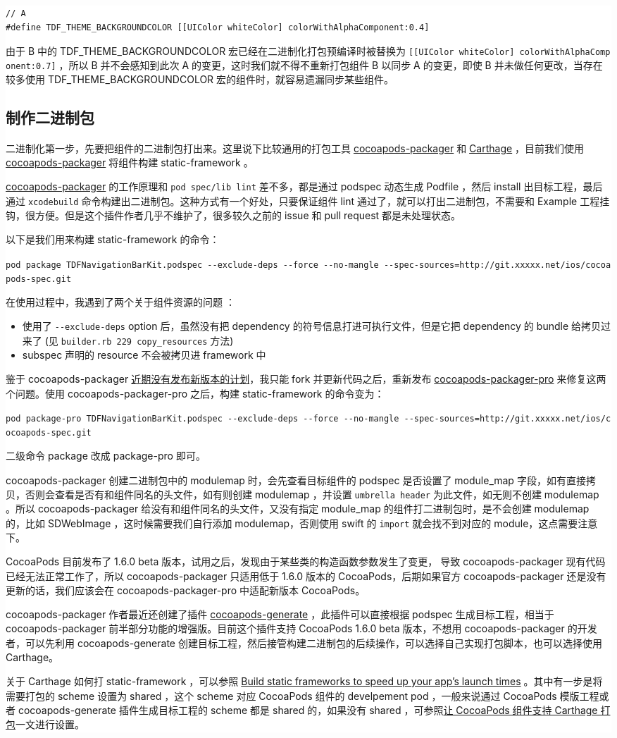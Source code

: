 ```objc
// A
#define TDF_THEME_BACKGROUNDCOLOR [[UIColor whiteColor] colorWithAlphaComponent:0.4]
```
由于 B 中的 TDF_THEME_BACKGROUNDCOLOR 宏已经在二进制化打包预编译时被替换为 `[[UIColor whiteColor] colorWithAlphaComponent:0.7]` ，所以 B 并不会感知到此次 A 的变更，这时我们就不得不重新打包组件 B 以同步 A 的变更，即使 B 并未做任何更改，当存在较多使用 TDF_THEME_BACKGROUNDCOLOR 宏的组件时，就容易遗漏同步某些组件。


## 制作二进制包

二进制化第一步，先要把组件的二进制包打出来。这里说下比较通用的打包工具 [cocoapods-packager](https://github.com/CocoaPods/cocoapods-packager) 和 [Carthage](https://github.com/Carthage/Carthage/issues) ，目前我们使用  [cocoapods-packager](https://github.com/CocoaPods/cocoapods-packager) 将组件构建 static-framework 。

 [cocoapods-packager](https://github.com/CocoaPods/cocoapods-packager)  的工作原理和 `pod spec/lib lint` 差不多，都是通过 podspec 动态生成 Podfile ，然后 install 出目标工程，最后通过 `xcodebuild` 命令构建出二进制包。这种方式有一个好处，只要保证组件 lint 通过了，就可以打出二进制包，不需要和 Example 工程挂钩，很方便。但是这个插件作者几乎不维护了，很多较久之前的 issue 和 pull request 都是未处理状态。

以下是我们用来构建 static-framework 的命令：

```shell
pod package TDFNavigationBarKit.podspec --exclude-deps --force --no-mangle --spec-sources=http://git.xxxxx.net/ios/cocoapods-spec.git
```

在使用过程中，我遇到了两个关于组件资源的问题 ：

- 使用了 `--exclude-deps` option 后，虽然没有把 dependency 的符号信息打进可执行文件，但是它把 dependency 的 bundle 给拷贝过来了 (见 `builder.rb 229 copy_resources` 方法)
- subspec 声明的 resource 不会被拷贝进 framework 中

鉴于 cocoapods-packager  [近期没有发布新版本的计划](https://github.com/CocoaPods/cocoapods-packager/issues/200)，我只能 fork 并更新代码之后，重新发布 [cocoapods-packager-pro](https://github.com/tripleCC/cocoapods-packager) 来修复这两个问题。使用  cocoapods-packager-pro  之后，构建  static-framework 的命令变为：

```shell
pod package-pro TDFNavigationBarKit.podspec --exclude-deps --force --no-mangle --spec-sources=http://git.xxxxx.net/ios/cocoapods-spec.git
```

二级命令 package 改成 package-pro 即可。

cocoapods-packager 创建二进制包中的 modulemap 时，会先查看目标组件的 podspec 是否设置了 module_map 字段，如有直接拷贝，否则会查看是否有和组件同名的头文件，如有则创建 modulemap ，并设置 `umbrella header` 为此文件，如无则不创建 modulemap 。所以 cocoapods-packager 给没有和组件同名的头文件，又没有指定 module_map 的组件打二进制包时，是不会创建 modulemap 的，比如 SDWebImage ，这时候需要我们自行添加 modulemap，否则使用 swift 的 `import` 就会找不到对应的 module，这点需要注意下。

CocoaPods 目前发布了 1.6.0 beta 版本，试用之后，发现由于某些类的构造函数参数发生了变更， 导致 cocoapods-packager 现有代码已经无法正常工作了，所以 cocoapods-packager  只适用低于 1.6.0 版本的 CocoaPods，后期如果官方 cocoapods-packager 还是没有更新的话，我们应该会在 cocoapods-packager-pro 中适配新版本 CocoaPods。

cocoapods-packager 作者最近还创建了插件 [cocoapods-generate](https://github.com/square/cocoapods-generate) ，此插件可以直接根据 podspec 生成目标工程，相当于 cocoapods-packager 前半部分功能的增强版。目前这个插件支持 CocoaPods 1.6.0 beta 版本，不想用 cocoapods-packager 的开发者，可以先利用 cocoapods-generate 创建目标工程，然后接管构建二进制包的后续操作，可以选择自己实现打包脚本，也可以选择使用 Carthage。

关于 Carthage 如何打 static-framework ，可以参照 [Build static frameworks to speed up your app’s launch times](https://github.com/Carthage/Carthage#build-static-frameworks-to-speed-up-your-apps-launch-times) 。其中有一步是将需要打包的 scheme 设置为 shared ，这个 scheme 对应 CocoaPods 组件的 develpement pod ，一般来说通过 CocoaPods 模版工程或者 cocoapods-generate 插件生成目标工程的 scheme 都是 shared 的，如果没有 shared ，可参照[让 CocoaPods 组件支持 Carthage 打包](https://triplecc.github.io/2018/04/07/2018-04-07-rang-cocoapodszu-jian-zhi-chi-carthageda-bao/)一文进行设置。
